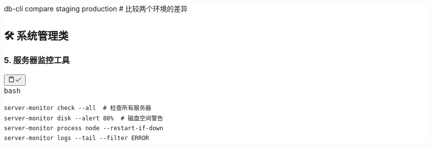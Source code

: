</span></span><span><span>db-cli compare staging production  </span><span class="token"># 比较两个环境的差异</span></span></code></pre></div></div></pre>

## 🛠️ 系统管理类

### 5. 服务器监控工具

<pre><div class="relative group/copy rounded-lg"><div class="sticky opacity-0 group-hover/copy:opacity-100 top-2 py-2 h-12 w-0 float-right"><div class="absolute right-0 h-8 px-2 items-center inline-flex"><button class="inline-flex
  items-center
  justify-center
  relative
  shrink-0
  can-focus
  select-none
  disabled:pointer-events-none
  disabled:opacity-50
  disabled:shadow-none
  disabled:drop-shadow-none text-text-300
          border-transparent
          transition
          font-styrene
          duration-300
          ease-[cubic-bezier(0.165,0.85,0.45,1)]
          hover:bg-bg-400
          aria-pressed:bg-bg-400
          aria-checked:bg-bg-400
          aria-expanded:bg-bg-300
          hover:text-text-100
          aria-pressed:text-text-100
          aria-checked:text-text-100
          aria-expanded:text-text-100 h-8 w-8 rounded-md active:scale-95 backdrop-blur-md" type="button" aria-label="Copy to clipboard" data-state="closed"><div class="relative"><svg xmlns="http://www.w3.org/2000/svg" width="14" height="14" fill="currentColor" viewBox="0 0 256 256" class="transition-all opacity-100 scale-100"><path d="M200,32H163.74a47.92,47.92,0,0,0-71.48,0H56A16,16,0,0,0,40,48V216a16,16,0,0,0,16,16H200a16,16,0,0,0,16-16V48A16,16,0,0,0,200,32Zm-72,0a32,32,0,0,1,32,32H96A32,32,0,0,1,128,32Zm72,184H56V48H82.75A47.93,47.93,0,0,0,80,64v8a8,8,0,0,0,8,8h80a8,8,0,0,0,8-8V64a47.93,47.93,0,0,0-2.75-16H200Z"></path></svg><svg xmlns="http://www.w3.org/2000/svg" width="14" height="14" fill="currentColor" viewBox="0 0 256 256" class="absolute top-0 left-0 transition-all opacity-0 scale-50"><path d="M229.66,77.66l-128,128a8,8,0,0,1-11.32,0l-56-56a8,8,0,0,1,11.32-11.32L96,188.69,218.34,66.34a8,8,0,0,1,11.32,11.32Z"></path></svg></div></button></div></div><div class="text-text-500 text-xs p-3.5 pb-0">bash</div><div class=""><pre class="code-block__code !my-0 !rounded-lg !text-sm !leading-relaxed"><code class="language-bash"><span><span>server-monitor check --all  </span><span class="token"># 检查所有服务器</span><span>
</span></span><span><span>server-monitor disk --alert </span><span class="token">80</span><span>%  </span><span class="token"># 磁盘空间警告</span><span>
</span></span><span><span>server-monitor process </span><span class="token">node</span><span> --restart-if-down
</span></span><span>server-monitor logs --tail --filter ERROR</span></code></pre></div></div></pre>
